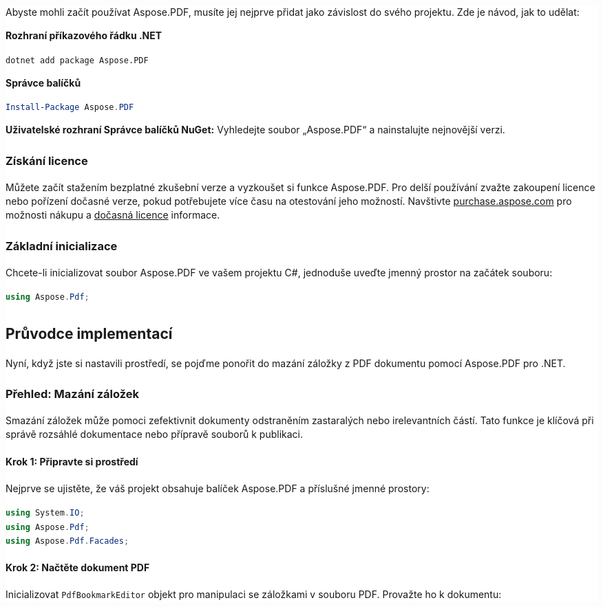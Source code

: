 Abyste mohli začít používat Aspose.PDF, musíte jej nejprve přidat jako závislost do svého projektu. Zde je návod, jak to udělat:

**Rozhraní příkazového řádku .NET**

```bash
dotnet add package Aspose.PDF
```

**Správce balíčků**

```powershell
Install-Package Aspose.PDF
```

**Uživatelské rozhraní Správce balíčků NuGet:**
Vyhledejte soubor „Aspose.PDF“ a nainstalujte nejnovější verzi.

### Získání licence

Můžete začít stažením bezplatné zkušební verze a vyzkoušet si funkce Aspose.PDF. Pro delší používání zvažte zakoupení licence nebo pořízení dočasné verze, pokud potřebujete více času na otestování jeho možností. Navštivte [purchase.aspose.com](https://purchase.aspose.com/buy) pro možnosti nákupu a [dočasná licence](https://purchase.aspose.com/temporary-license/) informace.

### Základní inicializace

Chcete-li inicializovat soubor Aspose.PDF ve vašem projektu C#, jednoduše uveďte jmenný prostor na začátek souboru:

```csharp
using Aspose.Pdf;
```

## Průvodce implementací

Nyní, když jste si nastavili prostředí, se pojďme ponořit do mazání záložky z PDF dokumentu pomocí Aspose.PDF pro .NET.

### Přehled: Mazání záložek

Smazání záložek může pomoci zefektivnit dokumenty odstraněním zastaralých nebo irelevantních částí. Tato funkce je klíčová při správě rozsáhlé dokumentace nebo přípravě souborů k publikaci.

#### Krok 1: Připravte si prostředí

Nejprve se ujistěte, že váš projekt obsahuje balíček Aspose.PDF a příslušné jmenné prostory:

```csharp
using System.IO;
using Aspose.Pdf;
using Aspose.Pdf.Facades;
```

#### Krok 2: Načtěte dokument PDF

Inicializovat `PdfBookmarkEditor` objekt pro manipulaci se záložkami v souboru PDF. Provažte ho k dokumentu:
